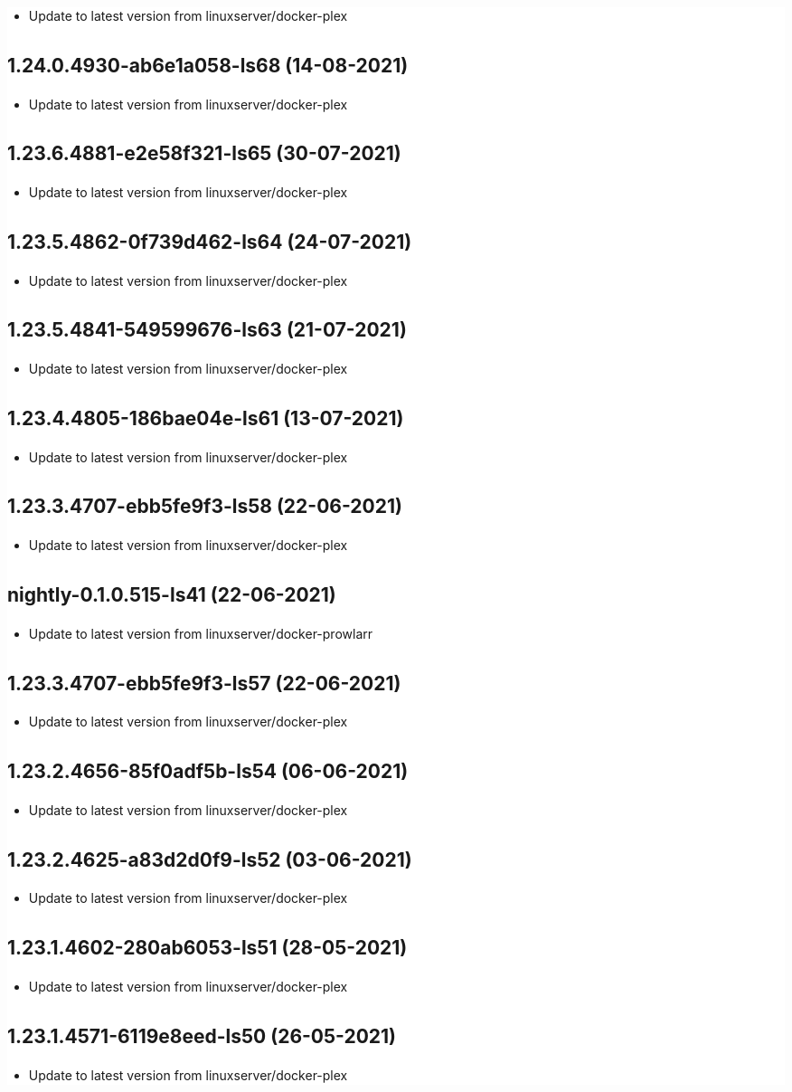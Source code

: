 - Update to latest version from linuxserver/docker-plex

## 1.24.0.4930-ab6e1a058-ls68 (14-08-2021)

- Update to latest version from linuxserver/docker-plex

## 1.23.6.4881-e2e58f321-ls65 (30-07-2021)

- Update to latest version from linuxserver/docker-plex

## 1.23.5.4862-0f739d462-ls64 (24-07-2021)

- Update to latest version from linuxserver/docker-plex

## 1.23.5.4841-549599676-ls63 (21-07-2021)

- Update to latest version from linuxserver/docker-plex

## 1.23.4.4805-186bae04e-ls61 (13-07-2021)

- Update to latest version from linuxserver/docker-plex

## 1.23.3.4707-ebb5fe9f3-ls58 (22-06-2021)

- Update to latest version from linuxserver/docker-plex

## nightly-0.1.0.515-ls41 (22-06-2021)

- Update to latest version from linuxserver/docker-prowlarr

## 1.23.3.4707-ebb5fe9f3-ls57 (22-06-2021)

- Update to latest version from linuxserver/docker-plex

## 1.23.2.4656-85f0adf5b-ls54 (06-06-2021)

- Update to latest version from linuxserver/docker-plex

## 1.23.2.4625-a83d2d0f9-ls52 (03-06-2021)

- Update to latest version from linuxserver/docker-plex

## 1.23.1.4602-280ab6053-ls51 (28-05-2021)

- Update to latest version from linuxserver/docker-plex

## 1.23.1.4571-6119e8eed-ls50 (26-05-2021)

- Update to latest version from linuxserver/docker-plex
